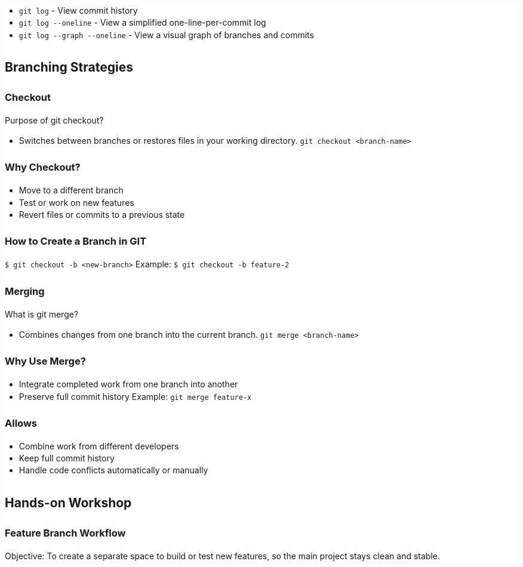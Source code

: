 * `git log` - View commit history
* `git log --oneline` - View a simplified one-line-per-commit log
* `git log --graph --oneline` - View a visual graph of branches and commits

## Branching Strategies

### Checkout

Purpose of git checkout?

* Switches between branches or restores files in your working directory.
    `git checkout <branch-name>`

### Why Checkout?

* Move to a different branch
* Test or work on new features
* Revert files or commits to a previous state

### How to Create a Branch in GIT

`$ git checkout -b <new-branch>`
Example:
`$ git checkout -b feature-2`

### Merging

What is git merge?

* Combines changes from one branch into the current branch.
    `git merge <branch-name>`

### Why Use Merge?

* Integrate completed work from one branch into another
* Preserve full commit history
Example:
`git merge feature-x`

### Allows

* Combine work from different developers
* Keep full commit history
* Handle code conflicts automatically or manually

## Hands-on Workshop

### Feature Branch Workflow

Objective: To create a separate space to build or test new features, so the main project stays clean and stable.
